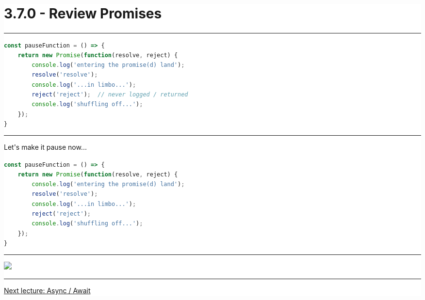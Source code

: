 # 3.7.0 - Review Promises

---

```js
const pauseFunction = () => {
    return new Promise(function(resolve, reject) {
        console.log('entering the promise(d) land');
        resolve('resolve');
        console.log('...in limbo...');
        reject('reject');  // never logged / returned
        console.log('shuffling off...');
    });
}
```

---

Let's make it pause now...

```js
const pauseFunction = () => {
    return new Promise(function(resolve, reject) {
        console.log('entering the promise(d) land');
        resolve('resolve');
        console.log('...in limbo...');
        reject('reject');
        console.log('shuffling off...');
    });
}
```

---

<img src='./assets/promise.png' style='width:100%;' />

---

[Next lecture: Async / Await](../lecture-1-async-await)